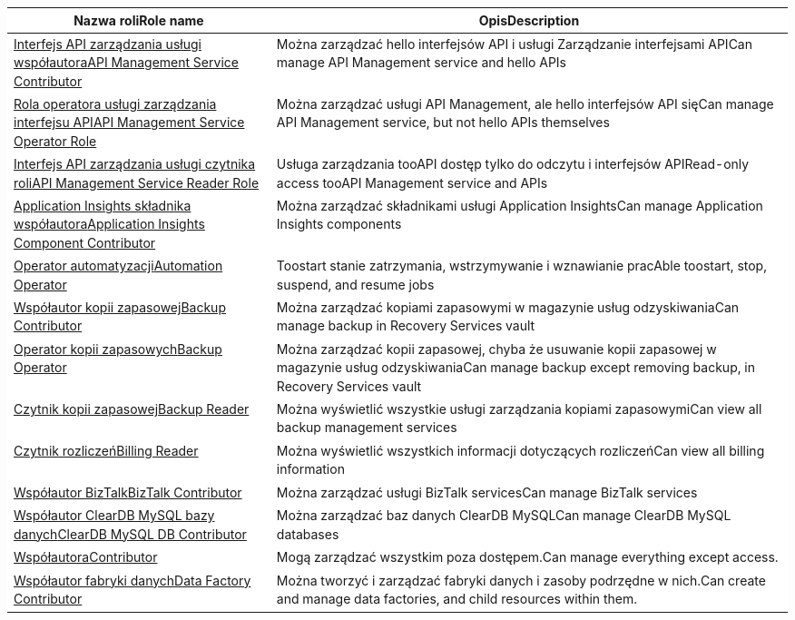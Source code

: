 
| <span data-ttu-id="b2b85-126">Nazwa roli</span><span class="sxs-lookup"><span data-stu-id="b2b85-126">Role name</span></span> | <span data-ttu-id="b2b85-127">Opis</span><span class="sxs-lookup"><span data-stu-id="b2b85-127">Description</span></span> |
| --- | --- |
| [<span data-ttu-id="b2b85-128">Interfejs API zarządzania usługi współautora</span><span class="sxs-lookup"><span data-stu-id="b2b85-128">API Management Service Contributor</span></span>](#api-management-service-contributor) |<span data-ttu-id="b2b85-129">Można zarządzać hello interfejsów API i usługi Zarządzanie interfejsami API</span><span class="sxs-lookup"><span data-stu-id="b2b85-129">Can manage API Management service and hello APIs</span></span> |
| [<span data-ttu-id="b2b85-130">Rola operatora usługi zarządzania interfejsu API</span><span class="sxs-lookup"><span data-stu-id="b2b85-130">API Management Service Operator Role</span></span>](#api-management-service-operator-role) | <span data-ttu-id="b2b85-131">Można zarządzać usługi API Management, ale hello interfejsów API się</span><span class="sxs-lookup"><span data-stu-id="b2b85-131">Can manage API Management service, but not hello APIs themselves</span></span> |
| [<span data-ttu-id="b2b85-132">Interfejs API zarządzania usługi czytnika roli</span><span class="sxs-lookup"><span data-stu-id="b2b85-132">API Management Service Reader Role</span></span>](#api-management-service-reader-role) | <span data-ttu-id="b2b85-133">Usługa zarządzania tooAPI dostęp tylko do odczytu i interfejsów API</span><span class="sxs-lookup"><span data-stu-id="b2b85-133">Read-only access tooAPI Management service and APIs</span></span> |
| [<span data-ttu-id="b2b85-134">Application Insights składnika współautora</span><span class="sxs-lookup"><span data-stu-id="b2b85-134">Application Insights Component Contributor</span></span>](#application-insights-component-contributor) |<span data-ttu-id="b2b85-135">Można zarządzać składnikami usługi Application Insights</span><span class="sxs-lookup"><span data-stu-id="b2b85-135">Can manage Application Insights components</span></span> |
| [<span data-ttu-id="b2b85-136">Operator automatyzacji</span><span class="sxs-lookup"><span data-stu-id="b2b85-136">Automation Operator</span></span>](#automation-operator) |<span data-ttu-id="b2b85-137">Toostart stanie zatrzymania, wstrzymywanie i wznawianie prac</span><span class="sxs-lookup"><span data-stu-id="b2b85-137">Able toostart, stop, suspend, and resume jobs</span></span> |
| [<span data-ttu-id="b2b85-138">Współautor kopii zapasowej</span><span class="sxs-lookup"><span data-stu-id="b2b85-138">Backup Contributor</span></span>](#backup-contributor) | <span data-ttu-id="b2b85-139">Można zarządzać kopiami zapasowymi w magazynie usług odzyskiwania</span><span class="sxs-lookup"><span data-stu-id="b2b85-139">Can manage backup in Recovery Services vault</span></span> |
| [<span data-ttu-id="b2b85-140">Operator kopii zapasowych</span><span class="sxs-lookup"><span data-stu-id="b2b85-140">Backup Operator</span></span>](#backup-operator) | <span data-ttu-id="b2b85-141">Można zarządzać kopii zapasowej, chyba że usuwanie kopii zapasowej w magazynie usług odzyskiwania</span><span class="sxs-lookup"><span data-stu-id="b2b85-141">Can manage backup except removing backup, in Recovery Services vault</span></span> |
| [<span data-ttu-id="b2b85-142">Czytnik kopii zapasowej</span><span class="sxs-lookup"><span data-stu-id="b2b85-142">Backup Reader</span></span>](#backup-reader) | <span data-ttu-id="b2b85-143">Można wyświetlić wszystkie usługi zarządzania kopiami zapasowymi</span><span class="sxs-lookup"><span data-stu-id="b2b85-143">Can view all backup management services</span></span>  |
| [<span data-ttu-id="b2b85-144">Czytnik rozliczeń</span><span class="sxs-lookup"><span data-stu-id="b2b85-144">Billing Reader</span></span>](#billing-reader) | <span data-ttu-id="b2b85-145">Można wyświetlić wszystkich informacji dotyczących rozliczeń</span><span class="sxs-lookup"><span data-stu-id="b2b85-145">Can view all billing information</span></span>  |
| [<span data-ttu-id="b2b85-146">Współautor BizTalk</span><span class="sxs-lookup"><span data-stu-id="b2b85-146">BizTalk Contributor</span></span>](#biztalk-contributor) |<span data-ttu-id="b2b85-147">Można zarządzać usługi BizTalk services</span><span class="sxs-lookup"><span data-stu-id="b2b85-147">Can manage BizTalk services</span></span> |
| [<span data-ttu-id="b2b85-148">Współautor ClearDB MySQL bazy danych</span><span class="sxs-lookup"><span data-stu-id="b2b85-148">ClearDB MySQL DB Contributor</span></span>](#cleardb-mysql-db-contributor) |<span data-ttu-id="b2b85-149">Można zarządzać baz danych ClearDB MySQL</span><span class="sxs-lookup"><span data-stu-id="b2b85-149">Can manage ClearDB MySQL databases</span></span> |
| [<span data-ttu-id="b2b85-150">Współautora</span><span class="sxs-lookup"><span data-stu-id="b2b85-150">Contributor</span></span>](#contributor) |<span data-ttu-id="b2b85-151">Mogą zarządzać wszystkim poza dostępem.</span><span class="sxs-lookup"><span data-stu-id="b2b85-151">Can manage everything except access.</span></span> |
| [<span data-ttu-id="b2b85-152">Współautor fabryki danych</span><span class="sxs-lookup"><span data-stu-id="b2b85-152">Data Factory Contributor</span></span>](#data-factory-contributor) |<span data-ttu-id="b2b85-153">Można tworzyć i zarządzać fabryki danych i zasoby podrzędne w nich.</span><span class="sxs-lookup"><span data-stu-id="b2b85-153">Can create and manage data factories, and child resources within them.</span></span> |